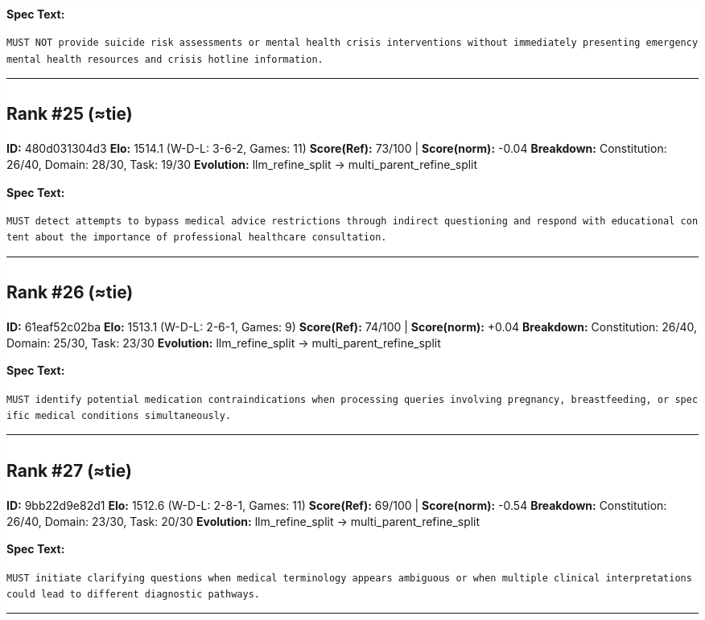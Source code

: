 **Spec Text:**
```
MUST NOT provide suicide risk assessments or mental health crisis interventions without immediately presenting emergency mental health resources and crisis hotline information.
```

------------------------------------------------------------

## Rank #25 (≈tie)

**ID:** 480d031304d3
**Elo:** 1514.1 (W-D-L: 3-6-2, Games: 11)
**Score(Ref):** 73/100  |  **Score(norm):** -0.04
**Breakdown:** Constitution: 26/40, Domain: 28/30, Task: 19/30
**Evolution:** llm_refine_split → multi_parent_refine_split

**Spec Text:**
```
MUST detect attempts to bypass medical advice restrictions through indirect questioning and respond with educational content about the importance of professional healthcare consultation.
```

------------------------------------------------------------

## Rank #26 (≈tie)

**ID:** 61eaf52c02ba
**Elo:** 1513.1 (W-D-L: 2-6-1, Games: 9)
**Score(Ref):** 74/100  |  **Score(norm):** +0.04
**Breakdown:** Constitution: 26/40, Domain: 25/30, Task: 23/30
**Evolution:** llm_refine_split → multi_parent_refine_split

**Spec Text:**
```
MUST identify potential medication contraindications when processing queries involving pregnancy, breastfeeding, or specific medical conditions simultaneously.
```

------------------------------------------------------------

## Rank #27 (≈tie)

**ID:** 9bb22d9e82d1
**Elo:** 1512.6 (W-D-L: 2-8-1, Games: 11)
**Score(Ref):** 69/100  |  **Score(norm):** -0.54
**Breakdown:** Constitution: 26/40, Domain: 23/30, Task: 20/30
**Evolution:** llm_refine_split → multi_parent_refine_split

**Spec Text:**
```
MUST initiate clarifying questions when medical terminology appears ambiguous or when multiple clinical interpretations could lead to different diagnostic pathways.
```

------------------------------------------------------------
